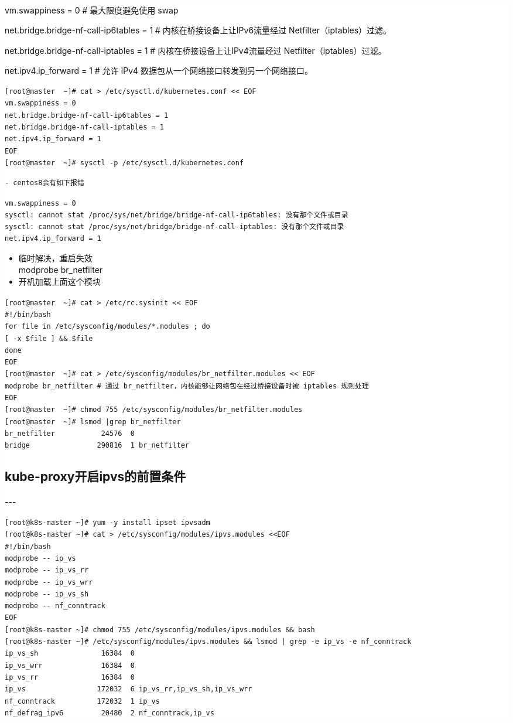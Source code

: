 vm.swappiness = 0 # 最大限度避免使用 swap

net.bridge.bridge-nf-call-ip6tables = 1 # 内核在桥接设备上让IPv6流量经过 Netfilter（iptables）过滤。

net.bridge.bridge-nf-call-iptables = 1 # 内核在桥接设备上让IPv4流量经过 Netfilter（iptables）过滤。

net.ipv4.ip_forward = 1 # 允许 IPv4 数据包从一个网络接口转发到另一个网络接口。

```shell
[root@master  ~]# cat > /etc/sysctl.d/kubernetes.conf << EOF
vm.swappiness = 0 
net.bridge.bridge-nf-call-ip6tables = 1  
net.bridge.bridge-nf-call-iptables = 1
net.ipv4.ip_forward = 1 
EOF
[root@master  ~]# sysctl -p /etc/sysctl.d/kubernetes.conf 
```



    - centos8会有如下报错

```shell
vm.swappiness = 0
sysctl: cannot stat /proc/sys/net/bridge/bridge-nf-call-ip6tables: 没有那个文件或目录
sysctl: cannot stat /proc/sys/net/bridge/bridge-nf-call-iptables: 没有那个文件或目录
net.ipv4.ip_forward = 1
```

+ 临时解决，重启失效  
modprobe br_netfilter
+ 开机加载上面这个模块

```shell
[root@master  ~]# cat > /etc/rc.sysinit << EOF
#!/bin/bash
for file in /etc/sysconfig/modules/*.modules ; do
[ -x $file ] && $file
done
EOF
[root@master  ~]# cat > /etc/sysconfig/modules/br_netfilter.modules << EOF
modprobe br_netfilter # 通过 br_netfilter，内核能够让网络包在经过桥接设备时被 iptables 规则处理
EOF
[root@master  ~]# chmod 755 /etc/sysconfig/modules/br_netfilter.modules 
[root@master  ~]# lsmod |grep br_netfilter
br_netfilter           24576  0
bridge                290816  1 br_netfilter
```

<h2 id="e6VbR">kube-proxy开启ipvs的前置条件</h2>
---

```shell
[root@k8s-master ~]# yum -y install ipset ipvsadm
[root@k8s-master ~]# cat > /etc/sysconfig/modules/ipvs.modules <<EOF 
#!/bin/bash
modprobe -- ip_vs
modprobe -- ip_vs_rr
modprobe -- ip_vs_wrr
modprobe -- ip_vs_sh
modprobe -- nf_conntrack
EOF
[root@k8s-master ~]# chmod 755 /etc/sysconfig/modules/ipvs.modules && bash  
[root@k8s-master ~]# /etc/sysconfig/modules/ipvs.modules && lsmod | grep -e ip_vs -e nf_conntrack 
ip_vs_sh               16384  0
ip_vs_wrr              16384  0
ip_vs_rr               16384  0
ip_vs                 172032  6 ip_vs_rr,ip_vs_sh,ip_vs_wrr
nf_conntrack          172032  1 ip_vs
nf_defrag_ipv6         20480  2 nf_conntrack,ip_vs
```
